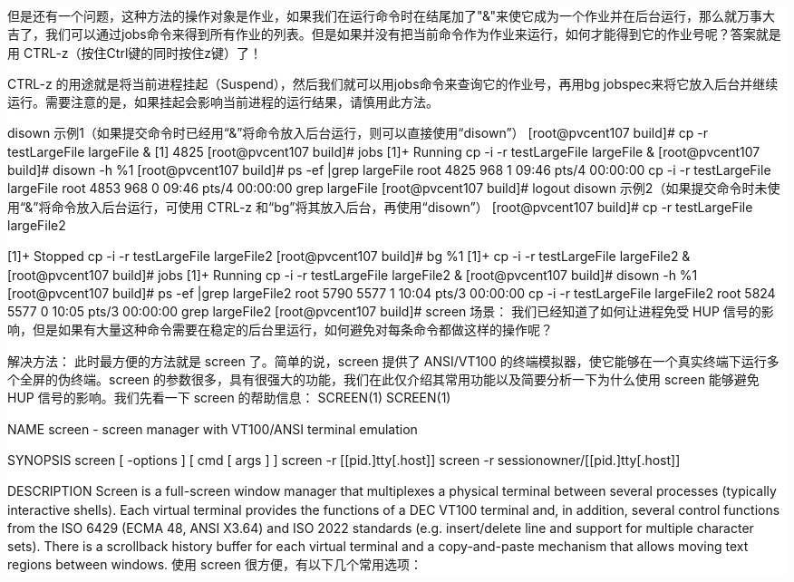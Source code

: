 但是还有一个问题，这种方法的操作对象是作业，如果我们在运行命令时在结尾加了"&"来使它成为一个作业并在后台运行，那么就万事大吉了，我们可以通过jobs命令来得到所有作业的列表。但是如果并没有把当前命令作为作业来运行，如何才能得到它的作业号呢？答案就是用 CTRL-z（按住Ctrl键的同时按住z键）了！

CTRL-z 的用途就是将当前进程挂起（Suspend），然后我们就可以用jobs命令来查询它的作业号，再用bg jobspec来将它放入后台并继续运行。需要注意的是，如果挂起会影响当前进程的运行结果，请慎用此方法。

disown 示例1（如果提交命令时已经用“&”将命令放入后台运行，则可以直接使用“disown”）
[root@pvcent107 build]# cp -r testLargeFile largeFile &
[1] 4825
[root@pvcent107 build]# jobs
[1]+  Running                 cp -i -r testLargeFile largeFile &
[root@pvcent107 build]# disown -h %1
[root@pvcent107 build]# ps -ef |grep largeFile
root      4825   968  1 09:46 pts/4    00:00:00 cp -i -r testLargeFile largeFile
root      4853   968  0 09:46 pts/4    00:00:00 grep largeFile
[root@pvcent107 build]# logout
disown 示例2（如果提交命令时未使用“&”将命令放入后台运行，可使用 CTRL-z 和“bg”将其放入后台，再使用“disown”）
[root@pvcent107 build]# cp -r testLargeFile largeFile2
 
[1]+  Stopped                 cp -i -r testLargeFile largeFile2
[root@pvcent107 build]# bg %1
[1]+ cp -i -r testLargeFile largeFile2 &
[root@pvcent107 build]# jobs
[1]+  Running                 cp -i -r testLargeFile largeFile2 &
[root@pvcent107 build]# disown -h %1
[root@pvcent107 build]# ps -ef |grep largeFile2
root      5790  5577  1 10:04 pts/3    00:00:00 cp -i -r testLargeFile largeFile2
root      5824  5577  0 10:05 pts/3    00:00:00 grep largeFile2
[root@pvcent107 build]#
screen
场景：
我们已经知道了如何让进程免受 HUP 信号的影响，但是如果有大量这种命令需要在稳定的后台里运行，如何避免对每条命令都做这样的操作呢？

解决方法：
此时最方便的方法就是 screen 了。简单的说，screen 提供了 ANSI/VT100 的终端模拟器，使它能够在一个真实终端下运行多个全屏的伪终端。screen 的参数很多，具有很强大的功能，我们在此仅介绍其常用功能以及简要分析一下为什么使用 screen 能够避免 HUP 信号的影响。我们先看一下 screen 的帮助信息：
SCREEN(1)                                                           SCREEN(1)
 
NAME
       screen - screen manager with VT100/ANSI terminal emulation
 
SYNOPSIS
       screen [ -options ] [ cmd [ args ] ]
       screen -r [[pid.]tty[.host]]
       screen -r sessionowner/[[pid.]tty[.host]]
 
DESCRIPTION
       Screen  is  a  full-screen  window manager that multiplexes a physical
       terminal between several  processes  (typically  interactive  shells).
       Each  virtual  terminal provides the functions of a DEC VT100 terminal
       and, in addition, several control functions from the  ISO  6429  (ECMA
       48,  ANSI  X3.64)  and ISO 2022 standards (e.g. insert/delete line and
       support for multiple character sets).  There is a  scrollback  history
       buffer  for  each virtual terminal and a copy-and-paste mechanism that
       allows moving text regions between windows.
使用 screen 很方便，有以下几个常用选项：
